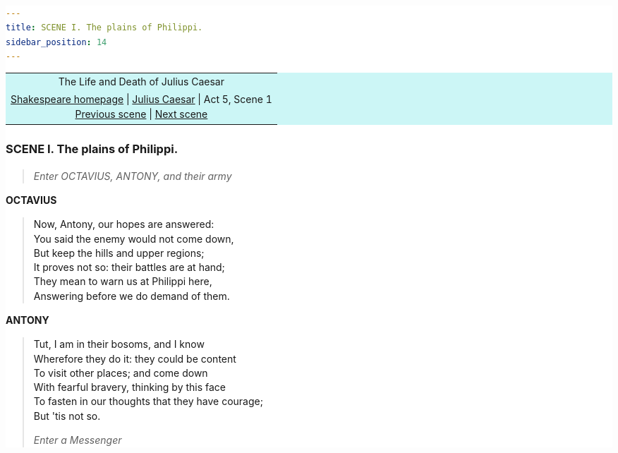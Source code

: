 ```yaml
---
title: SCENE I. The plains of Philippi. 
sidebar_position: 14
---
```

<div dangerouslySetInnerHTML={{__html: `<div><!DOCTYPE HTML PUBLIC "-//W3C//DTD HTML 4.0 Transitional//EN"
 "http://www.w3.org/TR/REC-html40/loose.dtd">
 <html>
 <head>
 <title>SCENE I. The plains of Philippi.
 </title>
 <meta http-equiv="Content-Type" content="text/html; charset=iso-8859-1">
 <LINK rel="stylesheet" type="text/css" media="screen"
       href="/shake.css">
 </HEAD>
 <body bgcolor="#ffffff" text="#000000">

<table width="100%" bgcolor="#CCF6F6">
<tr><td class="play" align="center">The Life and Death of Julius Caesar
<tr><td class="nav" align="center">
      <a href="/Shakespeare">Shakespeare homepage</A> 
    | <A href="/Shakespeare/julius_caesar/">Julius Caesar</A> 
    | Act 5, Scene 1
   <br>
      <a href="julius_caesar.4.3.html">Previous scene</A>
    | <a href="julius_caesar.5.2.html">Next scene</A>
</table>

<H3>SCENE I. The plains of Philippi.</h3>

<p><blockquote>
<i>Enter OCTAVIUS, ANTONY, and their army</i>
</blockquote>

<A NAME=speech1><b>OCTAVIUS</b></a>
<blockquote>
<A NAME=1>Now, Antony, our hopes are answered:</A><br>
<A NAME=2>You said the enemy would not come down,</A><br>
<A NAME=3>But keep the hills and upper regions;</A><br>
<A NAME=4>It proves not so: their battles are at hand;</A><br>
<A NAME=5>They mean to warn us at Philippi here,</A><br>
<A NAME=6>Answering before we do demand of them.</A><br>
</blockquote>

<A NAME=speech2><b>ANTONY</b></a>
<blockquote>
<A NAME=7>Tut, I am in their bosoms, and I know</A><br>
<A NAME=8>Wherefore they do it: they could be content</A><br>
<A NAME=9>To visit other places; and come down</A><br>
<A NAME=10>With fearful bravery, thinking by this face</A><br>
<A NAME=11>To fasten in our thoughts that they have courage;</A><br>
<A NAME=12>But 'tis not so.</A><br>
<p><i>Enter a Messenger</i></p>
</blockquote>
